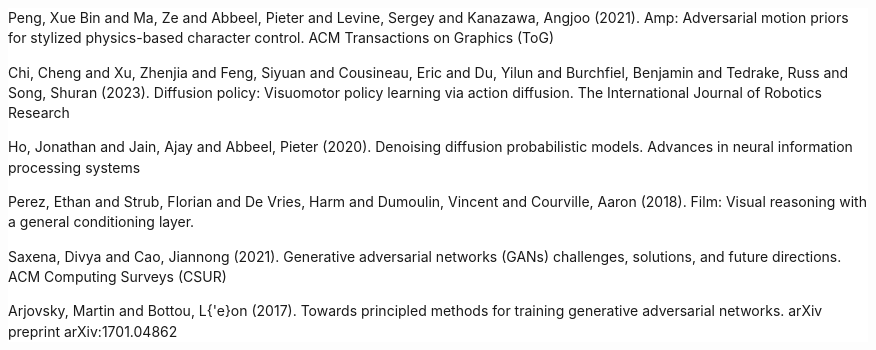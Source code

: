 Peng, Xue Bin and Ma, Ze and Abbeel, Pieter and Levine, Sergey and Kanazawa, Angjoo (2021). Amp: Adversarial motion priors for stylized physics-based character control. ACM Transactions on Graphics (ToG)

Chi, Cheng and Xu, Zhenjia and Feng, Siyuan and Cousineau, Eric and Du, Yilun and Burchfiel, Benjamin and Tedrake, Russ and Song, Shuran (2023). Diffusion policy: Visuomotor policy learning via action diffusion. The International Journal of Robotics Research

Ho, Jonathan and Jain, Ajay and Abbeel, Pieter (2020). Denoising diffusion probabilistic models. Advances in neural information processing systems

Perez, Ethan and Strub, Florian and De Vries, Harm and Dumoulin, Vincent and Courville, Aaron (2018). Film: Visual reasoning with a general conditioning layer. 

Saxena, Divya and Cao, Jiannong (2021). Generative adversarial networks (GANs) challenges, solutions, and future directions. ACM Computing Surveys (CSUR)

Arjovsky, Martin and Bottou, L{\'e}on (2017). Towards principled methods for training generative adversarial networks. arXiv preprint arXiv:1701.04862